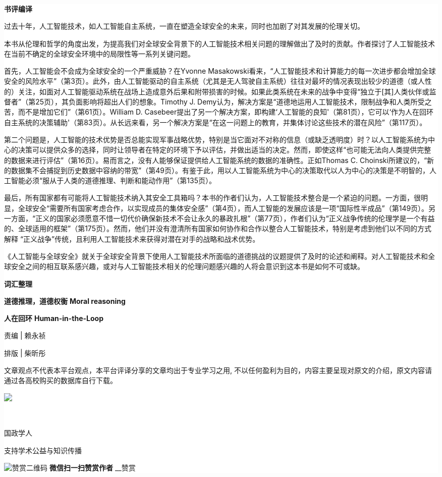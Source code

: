  

 **书评编译**

  

过去十年，人工智能技术，如人工智能自主系统，一直在塑造全球安全的未来，同时也加剧了对其发展的伦理关切。

  

本书从伦理和哲学的角度出发，为提高我们对全球安全背景下的人工智能技术相关问题的理解做出了及时的贡献。作者探讨了人工智能技术在当前不确定的全球安全环境中的局限性等一系列关键问题。

  

首先，人工智能会不会成为全球安全的一个严重威胁？在Yvonne
Masakowski看来，“人工智能技术和计算能力的每一次进步都会增加全球安全的风险水平”（第3页）。此外，由人工智能驱动的自主系统（尤其是无人驾驶自主系统）往往对最坏的情况表现出较少的道德（或人性的）关注，如面对人工智能驱动系统在战场上造成意外后果和附带损害的时候。如果此类系统在未来的战争中变得“独立于[其]人类伙伴或监督者”（第25页），其负面影响将超出人们的想象。Timothy
J. Demy认为，解决方案是“道德地运用人工智能技术，限制战争和人类所受之苦，而不是增加它们”（第61页）。William D.
Casebeer提出了另一个解决方案，即构建‘人工智能的良知'（第81页），它可以‘作为人在回环自主系统的决策辅助'（第83页）。从长远来看，另一个解决方案是“在这一问题上的教育，并集体讨论这些技术的潜在风险”（第117页）。

  

第二个问题是，人工智能的技术优势是否总能实现军事战略优势，特别是当它面对不对称的信息（或缺乏透明度）时？以人工智能系统为中心的决策可以提供众多的选择，同时让领导者在特定的环境下予以评估，并做出适当的决定。然而，即使这样“也可能无法向人类提供完整的数据来进行评估”（第16页）。易而言之，没有人能够保证提供给人工智能系统的数据的准确性。正如Thomas
C.
Choinski所建议的，“新的数据集不会捕捉到历史数据中容纳的带宽”（第49页）。有鉴于此，用以人工智能系统为中心的决策取代以人为中心的决策是不明智的，人工智能必须“服从于人类的道德推理、判断和能动作用”（第135页）。

  

最后，所有国家都有可能将人工智能技术纳入其安全工具箱吗？本书的作者们认为，人工智能技术整合是一个紧迫的问题。一方面，很明显，全球安全“需要所有国家考虑合作，以实现成员的集体安全感”（第4页），而人工智能的发展应该是一项“国际性半成品”（第149页）。另一方面，“正义的国家必须愿意不惜一切代价确保新技术不会让永久的暴政扎根”（第77页），作者们认为“正义战争传统的伦理学是一个有益的、全球适用的框架”（第175页）。然而，他们并没有澄清所有国家如何协作和合作以整合人工智能技术，特别是考虑到他们以不同的方式解释
“正义战争”传统，且利用人工智能技术来获得对潜在对手的战略和战术优势。

  

《人工智能与全球安全》就关于全球安全背景下使用人工智能技术所面临的道德挑战的议题提供了及时的论述和阐释。对人工智能技术和全球安全之间的相互联系感兴趣，或对与人工智能技术相关的伦理问题感兴趣的人将会意识到这本书是如何不可或缺。

  

 **词汇整理**

 **道德推理，道德权衡** **Moral reasoning**

 **人在回环** **Human-in-the-Loop**

责编 | 赖永祯

排版 | 柴昕彤

文章观点不代表本平台观点，本平台评译分享的文章均出于专业学习之用, 不以任何盈利为目的，内容主要呈现对原文的介绍，原文内容请通过各高校购买的数据库自行下载。

![](/images/265/4.gif)

![]()

国政学人

支持学术公益与知识传播

![赞赏二维码]() **微信扫一扫赞赏作者** __赞赏
